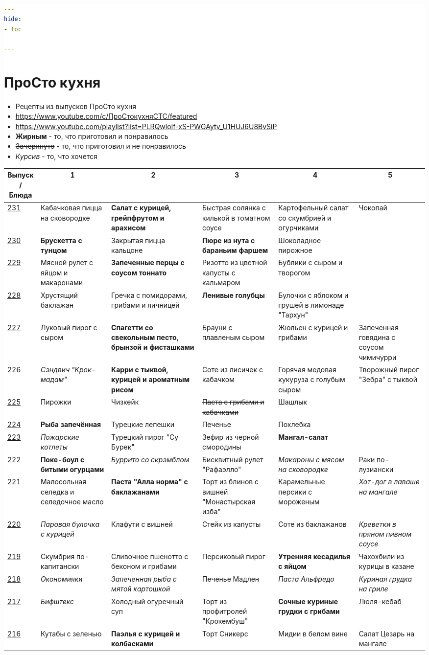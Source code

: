 ```yaml
---
hide:
- toc

---
```


# ПроСто кухня

- Рецепты из выпусков ПроСто кухня
- https://www.youtube.com/c/ПроСтокухняСТС/featured
- https://www.youtube.com/playlist?list=PLRQwloIf-xS-PWGAytv_U1HUJ6U8BvSiP
- **Жирным** - то, что приготовил и понравилось
- ~~Зачеркнуто~~ - то, что приготовил и не понравилось
- _Курсив_ - то, что хочется

| Выпуск / Блюда                      | 1                                                       | 2                                                      | 3                                                   | 4                                                           | 5                                      |
|-------------------------------------|---------------------------------------------------------|--------------------------------------------------------|-----------------------------------------------------|-------------------------------------------------------------|----------------------------------------|
| [231](https://youtu.be/9IdV9vgOULQ) | Кабачковая пицца на сковородке                          | **Салат с курицей, грейпфрутом и арахисом**            | Быстрая солянка с килькой в томатном соусе          | Картофельный салат со скумбрией и огурчиками                | Чокопай                                |
| [230](https://youtu.be/Hu_skd8B1no) | **Брускетта с тунцом**                                  | Закрытая пицца кальцоне                                | **Пюре из нута с бараньим фаршем**                  | Шоколадное пирожное                                         |
| [229](https://youtu.be/Zi4WCOqAz9s) | Мясной рулет с яйцом и макаронами                       | **Запеченные перцы с соусом тоннато**                  | Ризотто из цветной капусты с кальмаром              | Бублики с сыром и творогом                                  |                                        |
| [228](https://youtu.be/WGm8lff7_Z4) | Хрустящий баклажан                                      | Гречка с помидорами, грибами и яичницей                | **Ленивые голубцы**                                 | Булочки с яблоком и грушей в лимонаде "Тархун"              |                                        |
| [227](https://youtu.be/wNV81FRuv98) | Луковый пирог с сыром                                   | **Спагетти со свекольным песто, брынзой и фисташками** | Брауни с плавленым сыром                            | Жюльен с курицей и грибами                                  | Запеченная говядина с соусом чимичурри |
| [226](https://youtu.be/7--PVc8OR1o) | _Сэндвич "Крок-мадам"_                                  | **Карри с тыквой, курицей и ароматным рисом**          | Соте из лисичек с кабачком                          | Горячая медовая кукуруза с голубым сыром                    | Творожный пирог "Зебра" с тыквой       |
| [225](https://youtu.be/Tmarc4dFtoQ) | Пирожки                                                 | Чизкейк                                                | ~~Паста с грибами и кабачками~~                     | Шашлык                                                      |                                        |
| [224](https://youtu.be/0D0bux93zlE) | **Рыба запечённая**                                     | Турецкие лепешки                                       | Печенье                                             | Похлебка                                                    |                                        |
| [223](https://youtu.be/sso0qRN-7Fs) | _Пожарские котлеты_                                     | Турецкий пирог "Су Бурек"                              | Зефир из черной смородины                           | **Мангал-салат**                                            |                                        |
| [222](https://youtu.be/lqPjx-Uadsc) | **Поке-боул с битыми огурцами**                         | _Буррито со скрэмблом_                                 | Бисквитный рулет "Рафаэлло"                         | _Макароны с мясом на сковородке_                            | Раки по-лузиански                      |
| [221](https://youtu.be/VCeHKUWp600) | Малосольная селедка и селедочное масло                  | **Паста "Алла норма" с баклажанами**                   | Торт из блинов с вишней "Монастырская изба"         | Карамельные персики с мороженым                             | _Хот-дог в лаваше на мангале_          |
| [220](https://youtu.be/o6hA7S0tyU0) | _Паровая булочка с курицей_                             | Клафути с вишней                                       | Стейк из капусты                                    | Соте из баклажанов                                          | _Креветки в пряном пивном соусе_       |
| [219](https://youtu.be/WuMRoHbvCUM) | Скумбрия по-капитански                                  | Сливочное пшенотто с беконом и грибами                 | Персиковый пирог                                    | **Утренняя кесадилья с яйцом**                              | Чахохбили из курицы в казане           |
| [218](https://youtu.be/1QBgQENv4Yc) | _Окономияки_                                            | _Запеченная рыба с мятой картошкой_                    | Печенье Мадлен                                      | _Паста Альфредо_                                            | _Куриная грудка на гриле_              |
| [217](https://youtu.be/f826dzzUsBg) | _Бифштекс_                                              | Холодный огуречный суп                                 | Торт из профитролей "Крокембуш"                     | **Сочные куриные грудки с грибами**                         | Люля-кебаб                             |
| [216](https://youtu.be/YGQDpvGtZAk) | Кутабы с зеленью                                        | **Паэлья с курицей и колбасками**                      | Торт Сникерс                                        | Мидии в белом вине                                          | Салат Цезарь на мангале                |